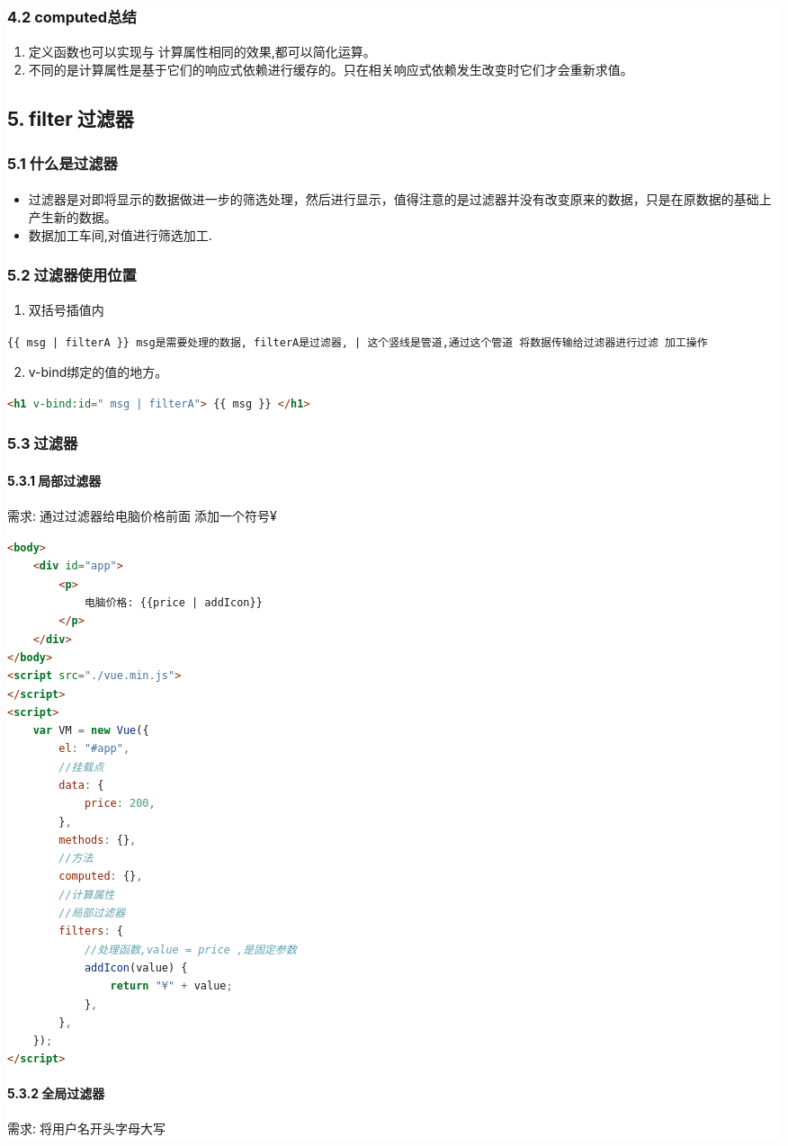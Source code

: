 ### 4.2 computed总结
1. 定义函数也可以实现与 计算属性相同的效果,都可以简化运算。
2. 不同的是计算属性是基于它们的响应式依赖进行缓存的。只在相关响应式依赖发生改变时它们才会重新求值。

## 5. filter 过滤器
### 5.1 什么是过滤器
* 过滤器是对即将显示的数据做进一步的筛选处理，然后进行显示，值得注意的是过滤器并没有改变原来的数据，只是在原数据的基础上产生新的数据。
* 数据加工车间,对值进行筛选加工.
### 5.2 过滤器使用位置
1. 双括号插值内

```
{{ msg | filterA }} msg是需要处理的数据, filterA是过滤器, | 这个竖线是管道,通过这个管道 将数据传输给过滤器进行过滤 加工操作
```
2. v-bind绑定的值的地方。

```html
<h1 v-bind:id=" msg | filterA"> {{ msg }} </h1>
```
### 5.3 过滤器
#### 5.3.1 局部过滤器
需求: 通过过滤器给电脑价格前面 添加一个符号¥
```html
<body>
	<div id="app">
		<p>
			电脑价格: {{price | addIcon}}
		</p>
	</div>
</body>
<script src="./vue.min.js">
</script>
<script>
	var VM = new Vue({
		el: "#app",
		//挂载点 
		data: {
			price: 200,
		},
		methods: {},
		//方法 
		computed: {},
		//计算属性
		//局部过滤器 
		filters: {
			//处理函数,value = price ,是固定参数 
			addIcon(value) {
				return "¥" + value;
			},
		},
	});
</script>
```
#### 5.3.2 全局过滤器
需求: 将用户名开头字母大写
